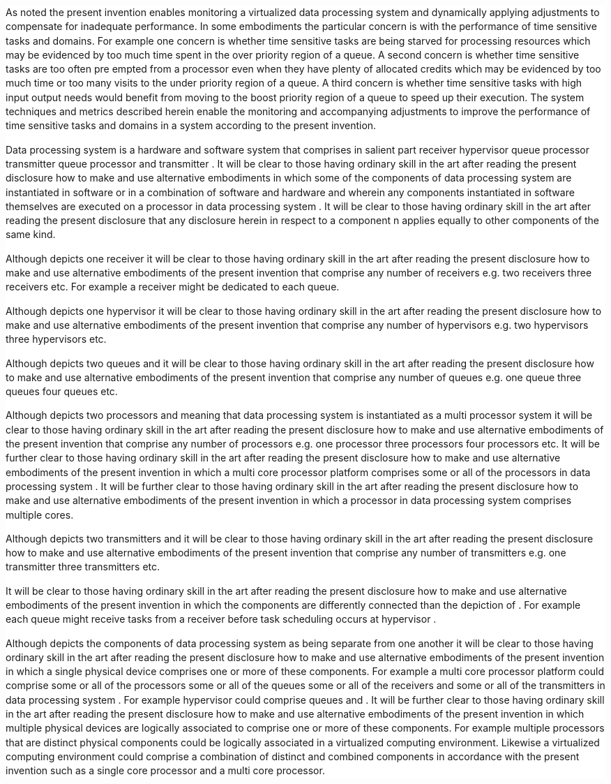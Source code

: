 As noted the present invention enables monitoring a virtualized data processing system and dynamically applying adjustments to compensate for inadequate performance. In some embodiments the particular concern is with the performance of time sensitive tasks and domains. For example one concern is whether time sensitive tasks are being starved for processing resources which may be evidenced by too much time spent in the over priority region of a queue. A second concern is whether time sensitive tasks are too often pre empted from a processor even when they have plenty of allocated credits which may be evidenced by too much time or too many visits to the under priority region of a queue. A third concern is whether time sensitive tasks with high input output needs would benefit from moving to the boost priority region of a queue to speed up their execution. The system techniques and metrics described herein enable the monitoring and accompanying adjustments to improve the performance of time sensitive tasks and domains in a system according to the present invention.

Data processing system is a hardware and software system that comprises in salient part receiver hypervisor queue processor transmitter queue processor and transmitter . It will be clear to those having ordinary skill in the art after reading the present disclosure how to make and use alternative embodiments in which some of the components of data processing system are instantiated in software or in a combination of software and hardware and wherein any components instantiated in software themselves are executed on a processor in data processing system . It will be clear to those having ordinary skill in the art after reading the present disclosure that any disclosure herein in respect to a component n applies equally to other components of the same kind.

Although depicts one receiver it will be clear to those having ordinary skill in the art after reading the present disclosure how to make and use alternative embodiments of the present invention that comprise any number of receivers e.g. two receivers three receivers etc. For example a receiver might be dedicated to each queue.

Although depicts one hypervisor it will be clear to those having ordinary skill in the art after reading the present disclosure how to make and use alternative embodiments of the present invention that comprise any number of hypervisors e.g. two hypervisors three hypervisors etc.

Although depicts two queues and it will be clear to those having ordinary skill in the art after reading the present disclosure how to make and use alternative embodiments of the present invention that comprise any number of queues e.g. one queue three queues four queues etc.

Although depicts two processors and meaning that data processing system is instantiated as a multi processor system it will be clear to those having ordinary skill in the art after reading the present disclosure how to make and use alternative embodiments of the present invention that comprise any number of processors e.g. one processor three processors four processors etc. It will be further clear to those having ordinary skill in the art after reading the present disclosure how to make and use alternative embodiments of the present invention in which a multi core processor platform comprises some or all of the processors in data processing system . It will be further clear to those having ordinary skill in the art after reading the present disclosure how to make and use alternative embodiments of the present invention in which a processor in data processing system comprises multiple cores.

Although depicts two transmitters and it will be clear to those having ordinary skill in the art after reading the present disclosure how to make and use alternative embodiments of the present invention that comprise any number of transmitters e.g. one transmitter three transmitters etc.

It will be clear to those having ordinary skill in the art after reading the present disclosure how to make and use alternative embodiments of the present invention in which the components are differently connected than the depiction of . For example each queue might receive tasks from a receiver before task scheduling occurs at hypervisor .

Although depicts the components of data processing system as being separate from one another it will be clear to those having ordinary skill in the art after reading the present disclosure how to make and use alternative embodiments of the present invention in which a single physical device comprises one or more of these components. For example a multi core processor platform could comprise some or all of the processors some or all of the queues some or all of the receivers and some or all of the transmitters in data processing system . For example hypervisor could comprise queues and . It will be further clear to those having ordinary skill in the art after reading the present disclosure how to make and use alternative embodiments of the present invention in which multiple physical devices are logically associated to comprise one or more of these components. For example multiple processors that are distinct physical components could be logically associated in a virtualized computing environment. Likewise a virtualized computing environment could comprise a combination of distinct and combined components in accordance with the present invention such as a single core processor and a multi core processor.
